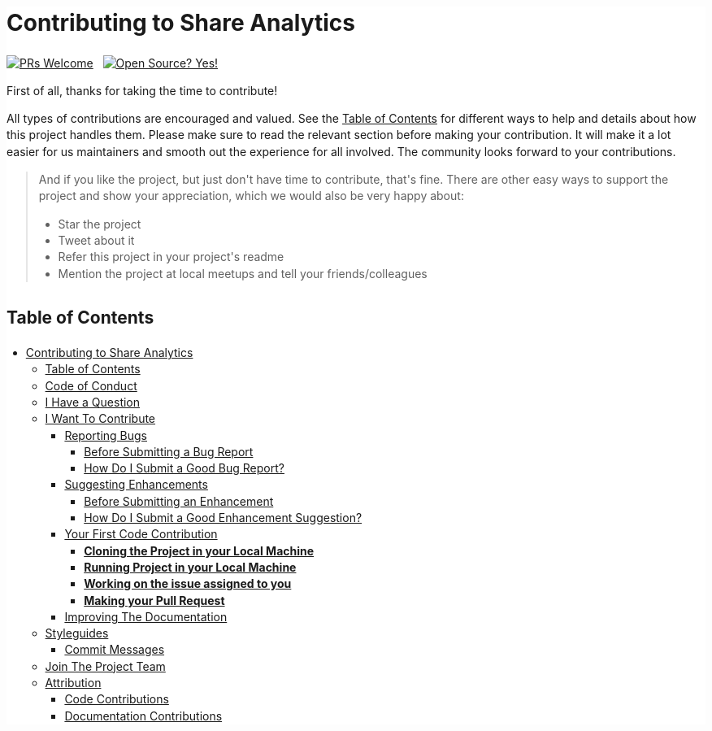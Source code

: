 # Contributing to Share Analytics

[![PRs Welcome](https://img.shields.io/badge/PRs-welcome-yellow.svg?style=flat-square)](http://makeapullrequest.com)
&nbsp;
[![Open Source? Yes!](https://badgen.net/badge/Open%20Source%20%3F/Yes%21/red?icon=github)](https://github.com/Naereen/badges/)

First of all, thanks for taking the time to contribute! 

All types of contributions are encouraged and valued. See the [Table of Contents](#table-of-contents) for different ways to help and details about how this project handles them. Please make sure to read the relevant section before making your contribution. It will make it a lot easier for us maintainers and smooth out the experience for all involved. The community looks forward to your contributions. 

> And if you like the project, but just don't have time to contribute, that's fine. There are other easy ways to support the project and show your appreciation, which we would also be very happy about:
> - Star the project
> - Tweet about it
> - Refer this project in your project's readme
> - Mention the project at local meetups and tell your friends/colleagues


## Table of Contents

- [Contributing to Share Analytics](#contributing-to-share-analytics)
  - [Table of Contents](#table-of-contents)
  - [Code of Conduct](#code-of-conduct)
  - [I Have a Question](#i-have-a-question)
  - [I Want To Contribute](#i-want-to-contribute)
    - [Reporting Bugs](#reporting-bugs)
      - [Before Submitting a Bug Report](#before-submitting-a-bug-report)
      - [How Do I Submit a Good Bug Report?](#how-do-i-submit-a-good-bug-report)
    - [Suggesting Enhancements](#suggesting-enhancements)
      - [Before Submitting an Enhancement](#before-submitting-an-enhancement)
      - [How Do I Submit a Good Enhancement Suggestion?](#how-do-i-submit-a-good-enhancement-suggestion)
    - [Your First Code Contribution](#your-first-code-contribution)
      - [**Cloning the Project in your Local Machine**](#cloning-the-project-in-your-local-machine)
      - [**Running Project in your Local Machine**](#running-project-in-your-local-machine)
      - [**Working on the issue assigned to you**](#working-on-the-issue-assigned-to-you)
      - [**Making your Pull Request**](#making-your-pull-request)
    - [Improving The Documentation](#improving-the-documentation)
  - [Styleguides](#styleguides)
    - [Commit Messages](#commit-messages)
  - [Join The Project Team](#join-the-project-team)
  - [Attribution](#attribution)
    - [Code Contributions](#code-contributions)
    - [Documentation Contributions](#documentation-contributions)

